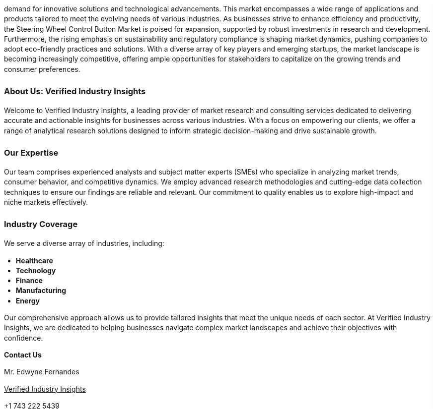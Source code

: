 demand for innovative solutions and technological advancements. This market encompasses a wide range of applications and products tailored to meet the evolving needs of various industries. As businesses strive to enhance efficiency and productivity, the Steering Wheel Control Button Market is poised for expansion, supported by robust investments in research and development. Furthermore, the rising emphasis on sustainability and regulatory compliance is shaping market dynamics, pushing companies to adopt eco-friendly practices and solutions. With a diverse array of key players and emerging startups, the market landscape is becoming increasingly competitive, offering ample opportunities for stakeholders to capitalize on the growing trends and consumer preferences.</p><h3>About Us: Verified Industry Insights</h3><p>Welcome to Verified Industry Insights, a leading provider of market research and consulting services dedicated to delivering accurate and actionable insights for businesses across various industries. With a focus on empowering our clients, we offer a range of analytical research solutions designed to inform strategic decision-making and drive sustainable growth.</p><h3>Our Expertise</h3><p>Our team comprises experienced analysts and subject matter experts (SMEs) who specialize in analyzing market trends, consumer behavior, and competitive dynamics. We employ advanced research methodologies and cutting-edge data collection techniques to ensure our findings are reliable and relevant. Our commitment to quality enables us to explore high-impact and niche markets effectively.</p><h3>Industry Coverage</h3><p>We serve a diverse array of industries, including:</p><ul><li><strong>Healthcare</strong></li><li><strong>Technology</strong></li><li><strong>Finance</strong></li><li><strong>Manufacturing</strong></li><li><strong>Energy</strong></li></ul><p>Our comprehensive approach allows us to provide tailored insights that meet the unique needs of each sector. At Verified Industry Insights, we are dedicated to helping businesses navigate complex market landscapes and achieve their objectives with confidence.</p><p><strong>Contact Us</strong></p><p>Mr. Edwyne Fernandes</p><p><a href="https://www.verifiedindustryinsights.com/">Verified Industry Insights</a></p><p>+1 743 222 5439</p>
